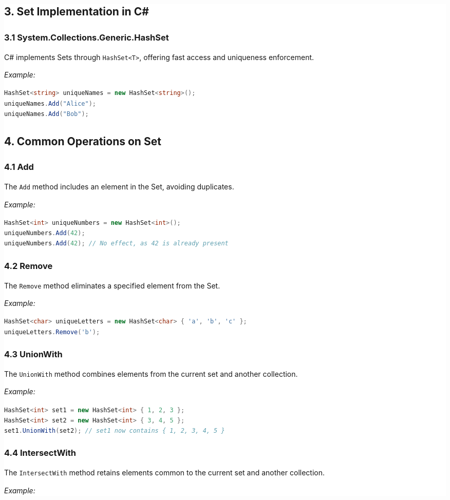 ## 3. Set Implementation in C#

### 3.1 System.Collections.Generic.HashSet<T>

C# implements Sets through `HashSet<T>`, offering fast access and uniqueness enforcement.

*Example:*

```csharp
HashSet<string> uniqueNames = new HashSet<string>();
uniqueNames.Add("Alice");
uniqueNames.Add("Bob");
```

## 4. Common Operations on Set

### 4.1 Add

The `Add` method includes an element in the Set, avoiding duplicates.

*Example:*

```csharp
HashSet<int> uniqueNumbers = new HashSet<int>();
uniqueNumbers.Add(42);
uniqueNumbers.Add(42); // No effect, as 42 is already present
```

### 4.2 Remove

The `Remove` method eliminates a specified element from the Set.

*Example:*

```csharp
HashSet<char> uniqueLetters = new HashSet<char> { 'a', 'b', 'c' };
uniqueLetters.Remove('b');
```

### 4.3 UnionWith

The `UnionWith` method combines elements from the current set and another collection.

*Example:*

```csharp
HashSet<int> set1 = new HashSet<int> { 1, 2, 3 };
HashSet<int> set2 = new HashSet<int> { 3, 4, 5 };
set1.UnionWith(set2); // set1 now contains { 1, 2, 3, 4, 5 }
```

### 4.4 IntersectWith

The `IntersectWith` method retains elements common to the current set and another collection.

*Example:*
